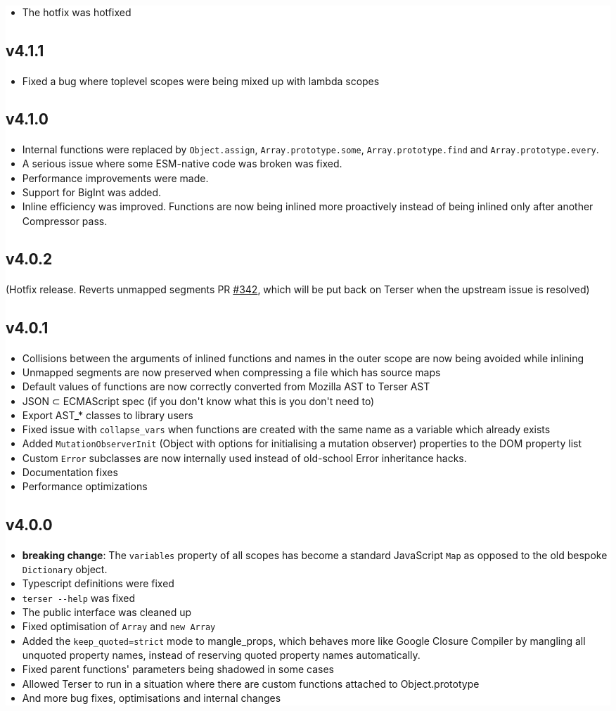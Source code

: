  - The hotfix was hotfixed

## v4.1.1

 - Fixed a bug where toplevel scopes were being mixed up with lambda scopes

## v4.1.0

 - Internal functions were replaced by `Object.assign`, `Array.prototype.some`, `Array.prototype.find` and `Array.prototype.every`.
 - A serious issue where some ESM-native code was broken was fixed.
 - Performance improvements were made.
 - Support for BigInt was added.
 - Inline efficiency was improved. Functions are now being inlined more proactively instead of being inlined only after another Compressor pass.

## v4.0.2

(Hotfix release. Reverts unmapped segments PR [#342](https://github.com/terser/terser/pull/342), which will be put back on Terser when the upstream issue is resolved)

## v4.0.1

 - Collisions between the arguments of inlined functions and names in the outer scope are now being avoided while inlining
 - Unmapped segments are now preserved when compressing a file which has source maps
 - Default values of functions are now correctly converted from Mozilla AST to Terser AST
 - JSON ⊂ ECMAScript spec (if you don't know what this is you don't need to)
 - Export AST_* classes to library users
 - Fixed issue with `collapse_vars` when functions are created with the same name as a variable which already exists
 - Added `MutationObserverInit` (Object with options for initialising a mutation observer) properties to the DOM property list
 - Custom `Error` subclasses are now internally used instead of old-school Error inheritance hacks.
 - Documentation fixes
 - Performance optimizations

## v4.0.0

 - **breaking change**: The `variables` property of all scopes has become a standard JavaScript `Map` as opposed to the old bespoke `Dictionary` object.
 - Typescript definitions were fixed
 - `terser --help` was fixed
 - The public interface was cleaned up
 - Fixed optimisation of `Array` and `new Array`
 - Added the `keep_quoted=strict` mode to mangle_props, which behaves more like Google Closure Compiler by mangling all unquoted property names, instead of reserving quoted property names automatically.
 - Fixed parent functions' parameters being shadowed in some cases
 - Allowed Terser to run in a situation where there are custom functions attached to Object.prototype
 - And more bug fixes, optimisations and internal changes
